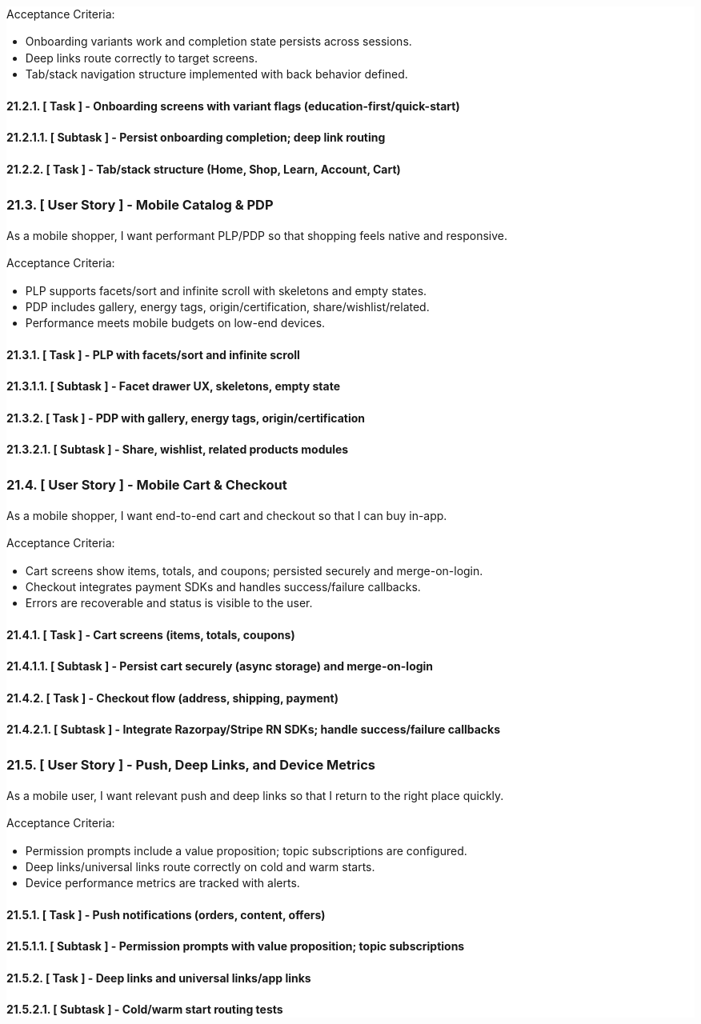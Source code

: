 Acceptance Criteria:
- Onboarding variants work and completion state persists across sessions.
- Deep links route correctly to target screens.
- Tab/stack navigation structure implemented with back behavior defined.
#### 21.2.1. [ Task ] - Onboarding screens with variant flags (education-first/quick-start)
**21.2.1.1. [ Subtask ] - Persist onboarding completion; deep link routing**
#### 21.2.2. [ Task ] - Tab/stack structure (Home, Shop, Learn, Account, Cart)

### 21.3. [ User Story ] - Mobile Catalog & PDP
As a mobile shopper, I want performant PLP/PDP so that shopping feels native and responsive.

Acceptance Criteria:
- PLP supports facets/sort and infinite scroll with skeletons and empty states.
- PDP includes gallery, energy tags, origin/certification, share/wishlist/related.
- Performance meets mobile budgets on low-end devices.
#### 21.3.1. [ Task ] - PLP with facets/sort and infinite scroll
**21.3.1.1. [ Subtask ] - Facet drawer UX, skeletons, empty state**
#### 21.3.2. [ Task ] - PDP with gallery, energy tags, origin/certification
**21.3.2.1. [ Subtask ] - Share, wishlist, related products modules**

### 21.4. [ User Story ] - Mobile Cart & Checkout
As a mobile shopper, I want end-to-end cart and checkout so that I can buy in-app.

Acceptance Criteria:
- Cart screens show items, totals, and coupons; persisted securely and merge-on-login.
- Checkout integrates payment SDKs and handles success/failure callbacks.
- Errors are recoverable and status is visible to the user.
#### 21.4.1. [ Task ] - Cart screens (items, totals, coupons)
**21.4.1.1. [ Subtask ] - Persist cart securely (async storage) and merge-on-login**
#### 21.4.2. [ Task ] - Checkout flow (address, shipping, payment)
**21.4.2.1. [ Subtask ] - Integrate Razorpay/Stripe RN SDKs; handle success/failure callbacks**

### 21.5. [ User Story ] - Push, Deep Links, and Device Metrics
As a mobile user, I want relevant push and deep links so that I return to the right place quickly.

Acceptance Criteria:
- Permission prompts include a value proposition; topic subscriptions are configured.
- Deep links/universal links route correctly on cold and warm starts.
- Device performance metrics are tracked with alerts.
#### 21.5.1. [ Task ] - Push notifications (orders, content, offers)
**21.5.1.1. [ Subtask ] - Permission prompts with value proposition; topic subscriptions**
#### 21.5.2. [ Task ] - Deep links and universal links/app links
**21.5.2.1. [ Subtask ] - Cold/warm start routing tests**
